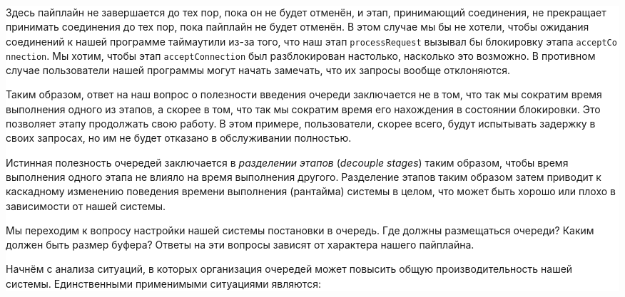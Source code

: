 Здесь пайплайн не завершается до тех пор, пока он не будет отменён, и этап,
принимающий соединения, не прекращает принимать соединения до тех пор, пока
пайплайн не будет отменён. В этом случае мы бы не хотели, чтобы ожидания
соединений к нашей программе таймаутили из-за того, что наш этап
`processRequest` вызывал бы блокировку этапа `acceptConnection`. Мы хотим, чтобы
этап `acceptConnection` был разблокирован настолько, насколько это возможно. В
противном случае пользователи нашей программы могут начать замечать, что их
запросы вообще отклоняются.

Таким образом, ответ на наш вопрос о полезности введения очереди заключается не
в том, что так мы сократим время выполнения одного из этапов, а скорее в том,
что так мы сократим время его нахождения в состоянии блокировки. Это позволяет
этапу продолжать свою работу. В этом примере, пользователи, скорее всего, будут
испытывать задержку в своих запросах, но им не будет отказано в обслуживании
полностью.

Истинная полезность очередей заключается в _разделении этапов_ (_decouple
stages_) таким образом, чтобы время выполнения одного этапа не влияло на время
выполнения другого. Разделение этапов таким образом затем приводит к каскадному
изменению поведения времени выполнения (рантайма) системы в целом, что может
быть хорошо или плохо в зависимости от нашей системы.

Мы переходим к вопросу настройки нашей системы постановки в очередь. Где должны
размещаться очереди? Каким должен быть размер буфера? Ответы на эти вопросы
зависят от характера нашего пайплайна.

Начнём с анализа ситуаций, в которых организация очередей может повысить общую
производительность нашей системы. Единственными применимыми ситуациями являются:

